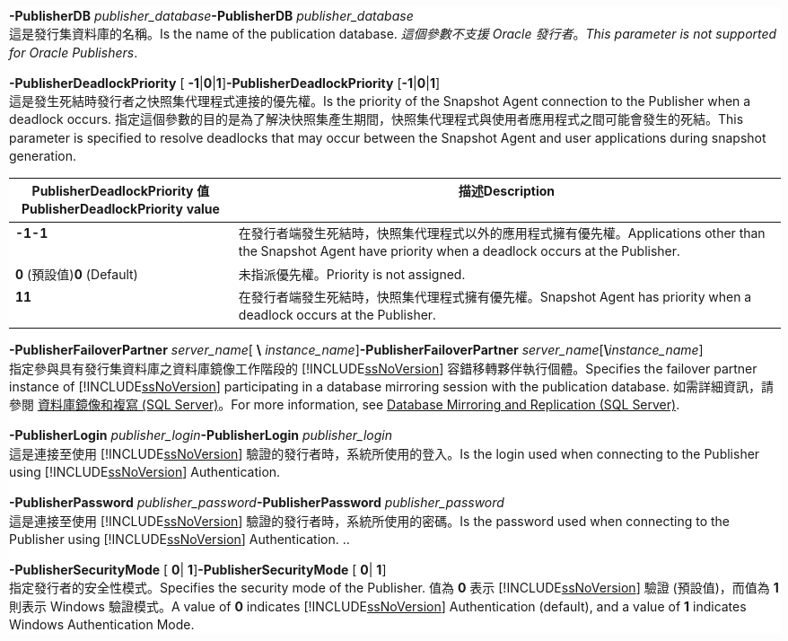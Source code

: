  <span data-ttu-id="50552-259">**-PublisherDB** _publisher_database_</span><span class="sxs-lookup"><span data-stu-id="50552-259">**-PublisherDB** _publisher_database_</span></span>  
 <span data-ttu-id="50552-260">這是發行集資料庫的名稱。</span><span class="sxs-lookup"><span data-stu-id="50552-260">Is the name of the publication database.</span></span> <span data-ttu-id="50552-261">*這個參數不支援 Oracle 發行者*。</span><span class="sxs-lookup"><span data-stu-id="50552-261">*This parameter is not supported for Oracle Publishers*.</span></span>  
  
 <span data-ttu-id="50552-262">**-PublisherDeadlockPriority** [ **-1**|**0**|**1**]</span><span class="sxs-lookup"><span data-stu-id="50552-262">**-PublisherDeadlockPriority** [**-1**|**0**|**1**]</span></span>  
 <span data-ttu-id="50552-263">這是發生死結時發行者之快照集代理程式連接的優先權。</span><span class="sxs-lookup"><span data-stu-id="50552-263">Is the priority of the Snapshot Agent connection to the Publisher when a deadlock occurs.</span></span> <span data-ttu-id="50552-264">指定這個參數的目的是為了解決快照集產生期間，快照集代理程式與使用者應用程式之間可能會發生的死結。</span><span class="sxs-lookup"><span data-stu-id="50552-264">This parameter is specified to resolve deadlocks that may occur between the Snapshot Agent and user applications during snapshot generation.</span></span>  
  
|<span data-ttu-id="50552-265">PublisherDeadlockPriority 值</span><span class="sxs-lookup"><span data-stu-id="50552-265">PublisherDeadlockPriority value</span></span>|<span data-ttu-id="50552-266">描述</span><span class="sxs-lookup"><span data-stu-id="50552-266">Description</span></span>|  
|-------------------------------------|-----------------|  
|<span data-ttu-id="50552-267">**-1**</span><span class="sxs-lookup"><span data-stu-id="50552-267">**-1**</span></span>|<span data-ttu-id="50552-268">在發行者端發生死結時，快照集代理程式以外的應用程式擁有優先權。</span><span class="sxs-lookup"><span data-stu-id="50552-268">Applications other than the Snapshot Agent have priority when a deadlock occurs at the Publisher.</span></span>|  
|<span data-ttu-id="50552-269">**0** (預設值)</span><span class="sxs-lookup"><span data-stu-id="50552-269">**0** (Default)</span></span>|<span data-ttu-id="50552-270">未指派優先權。</span><span class="sxs-lookup"><span data-stu-id="50552-270">Priority is not assigned.</span></span>|  
|<span data-ttu-id="50552-271">**1**</span><span class="sxs-lookup"><span data-stu-id="50552-271">**1**</span></span>|<span data-ttu-id="50552-272">在發行者端發生死結時，快照集代理程式擁有優先權。</span><span class="sxs-lookup"><span data-stu-id="50552-272">Snapshot Agent has priority when a deadlock occurs at the Publisher.</span></span>|  
  
 <span data-ttu-id="50552-273">**-PublisherFailoverPartner** _server_name_[ **\\** _instance_name_]</span><span class="sxs-lookup"><span data-stu-id="50552-273">**-PublisherFailoverPartner** _server_name_[**\\**_instance_name_]</span></span>  
 <span data-ttu-id="50552-274">指定參與具有發行集資料庫之資料庫鏡像工作階段的 [!INCLUDE[ssNoVersion](../../../includes/ssnoversion-md.md)] 容錯移轉夥伴執行個體。</span><span class="sxs-lookup"><span data-stu-id="50552-274">Specifies the failover partner instance of [!INCLUDE[ssNoVersion](../../../includes/ssnoversion-md.md)] participating in a database mirroring session with the publication database.</span></span> <span data-ttu-id="50552-275">如需詳細資訊，請參閱 [資料庫鏡像和複寫 &#40;SQL Server&#41;](../../../database-engine/database-mirroring/database-mirroring-and-replication-sql-server.md)。</span><span class="sxs-lookup"><span data-stu-id="50552-275">For more information, see [Database Mirroring and Replication &#40;SQL Server&#41;](../../../database-engine/database-mirroring/database-mirroring-and-replication-sql-server.md).</span></span>  
  
 <span data-ttu-id="50552-276">**-PublisherLogin** _publisher_login_</span><span class="sxs-lookup"><span data-stu-id="50552-276">**-PublisherLogin** _publisher_login_</span></span>  
 <span data-ttu-id="50552-277">這是連接至使用 [!INCLUDE[ssNoVersion](../../../includes/ssnoversion-md.md)] 驗證的發行者時，系統所使用的登入。</span><span class="sxs-lookup"><span data-stu-id="50552-277">Is the login used when connecting to the Publisher using [!INCLUDE[ssNoVersion](../../../includes/ssnoversion-md.md)] Authentication.</span></span>  
  
 <span data-ttu-id="50552-278">**-PublisherPassword** _publisher_password_</span><span class="sxs-lookup"><span data-stu-id="50552-278">**-PublisherPassword** _publisher_password_</span></span>  
 <span data-ttu-id="50552-279">這是連接至使用 [!INCLUDE[ssNoVersion](../../../includes/ssnoversion-md.md)] 驗證的發行者時，系統所使用的密碼。</span><span class="sxs-lookup"><span data-stu-id="50552-279">Is the password used when connecting to the Publisher using [!INCLUDE[ssNoVersion](../../../includes/ssnoversion-md.md)] Authentication.</span></span> <span data-ttu-id="50552-280">.</span><span class="sxs-lookup"><span data-stu-id="50552-280">.</span></span>  
  
 <span data-ttu-id="50552-281">**-PublisherSecurityMode** [ **0**| **1**]</span><span class="sxs-lookup"><span data-stu-id="50552-281">**-PublisherSecurityMode** [ **0**| **1**]</span></span>  
 <span data-ttu-id="50552-282">指定發行者的安全性模式。</span><span class="sxs-lookup"><span data-stu-id="50552-282">Specifies the security mode of the Publisher.</span></span> <span data-ttu-id="50552-283">值為 **0** 表示 [!INCLUDE[ssNoVersion](../../../includes/ssnoversion-md.md)] 驗證 (預設值)，而值為 **1** 則表示 Windows 驗證模式。</span><span class="sxs-lookup"><span data-stu-id="50552-283">A value of **0** indicates [!INCLUDE[ssNoVersion](../../../includes/ssnoversion-md.md)] Authentication (default), and a value of **1** indicates Windows Authentication Mode.</span></span>  
  